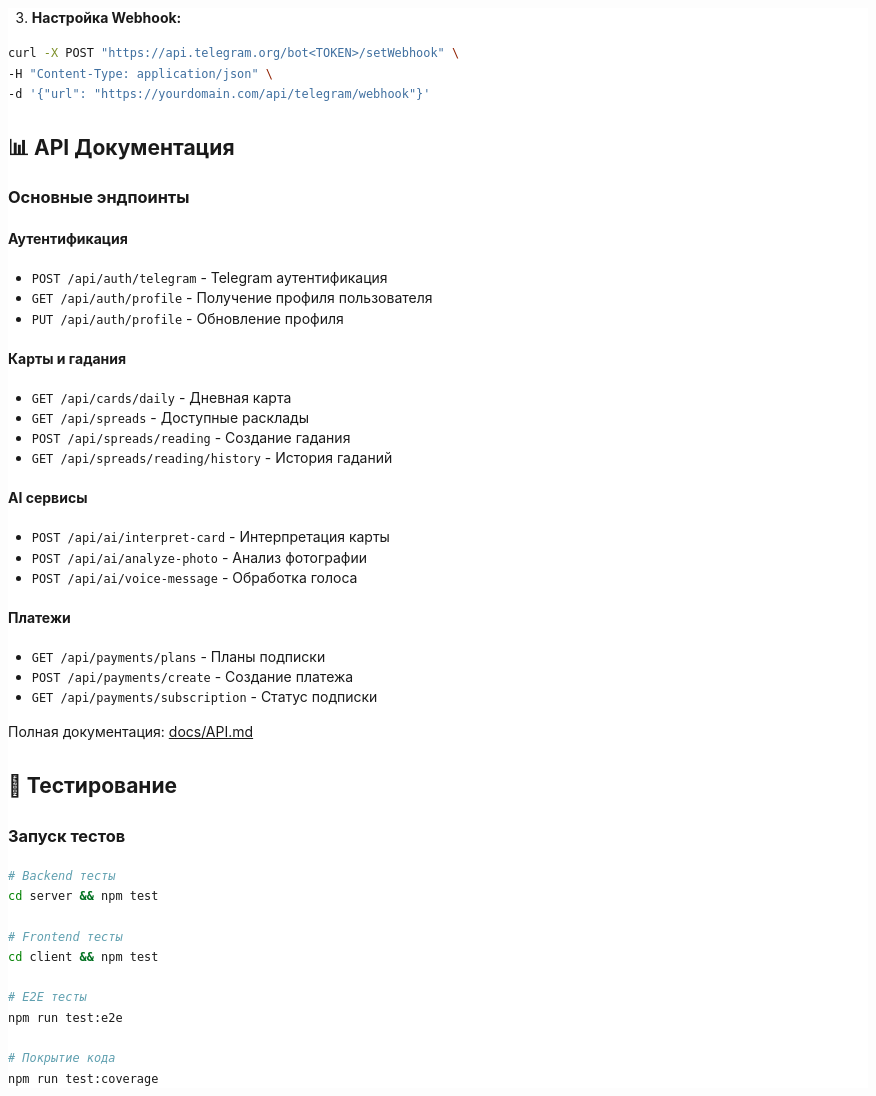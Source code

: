 3. **Настройка Webhook:**
```bash
curl -X POST "https://api.telegram.org/bot<TOKEN>/setWebhook" \
-H "Content-Type: application/json" \
-d '{"url": "https://yourdomain.com/api/telegram/webhook"}'
```

## 📊 API Документация

### Основные эндпоинты

#### Аутентификация
- `POST /api/auth/telegram` - Telegram аутентификация
- `GET /api/auth/profile` - Получение профиля пользователя
- `PUT /api/auth/profile` - Обновление профиля

#### Карты и гадания
- `GET /api/cards/daily` - Дневная карта
- `GET /api/spreads` - Доступные расклады
- `POST /api/spreads/reading` - Создание гадания
- `GET /api/spreads/reading/history` - История гаданий

#### AI сервисы
- `POST /api/ai/interpret-card` - Интерпретация карты
- `POST /api/ai/analyze-photo` - Анализ фотографии
- `POST /api/ai/voice-message` - Обработка голоса

#### Платежи
- `GET /api/payments/plans` - Планы подписки
- `POST /api/payments/create` - Создание платежа
- `GET /api/payments/subscription` - Статус подписки

Полная документация: [docs/API.md](docs/API.md)

## 🧪 Тестирование

### Запуск тестов

```bash
# Backend тесты
cd server && npm test

# Frontend тесты
cd client && npm test

# E2E тесты
npm run test:e2e

# Покрытие кода
npm run test:coverage
```
